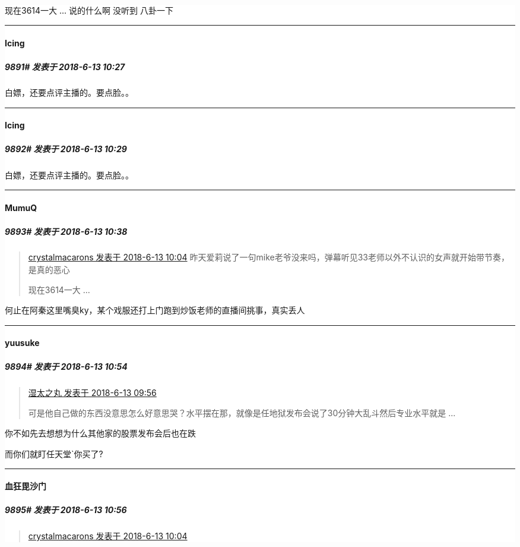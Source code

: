 现在3614一大 ...</blockquote>
说的什么啊 没听到 八卦一下


-----

####  Icing  
##### 9891#       发表于 2018-6-13 10:27


白嫖，还要点评主播的。要点脸。。


-----

####  Icing  
##### 9892#       发表于 2018-6-13 10:29


白嫖，还要点评主播的。要点脸。。


-----

####  MumuQ  
##### 9893#       发表于 2018-6-13 10:38


<blockquote><a href="httphttps://bbs.saraba1st.com/2b/forum.php?mod=redirect&amp;goto=findpost&amp;pid=39972254&amp;ptid=1232472" target="_blank">crystalmacarons 发表于 2018-6-13 10:04</a>
昨天爱莉说了一句mike老爷没来吗，弹幕听见33老师以外不认识的女声就开始带节奏，是真的恶心

现在3614一大 ...</blockquote>
何止在阿秦这里嘴臭ky，某个戏服还打上门跑到炒饭老师的直播间挑事，真实丢人


-----

####  yuusuke  
##### 9894#       发表于 2018-6-13 10:54


<blockquote><a href="httphttps://bbs.saraba1st.com/2b/forum.php?mod=redirect&amp;goto=findpost&amp;pid=39972164&amp;ptid=1232472" target="_blank">湿太之丸 发表于 2018-6-13 09:56</a>

可是他自己做的东西没意思怎么好意思哭？水平摆在那，就像是任地狱发布会说了30分钟大乱斗然后专业水平就是 ...</blockquote>
你不如先去想想为什么其他家的股票发布会后也在跌

而你们就盯任天堂`你买了?


-----

####  血狂毘沙门  
##### 9895#       发表于 2018-6-13 10:56


<blockquote><a href="httphttps://bbs.saraba1st.com/2b/forum.php?mod=redirect&amp;goto=findpost&amp;pid=39972254&amp;ptid=1232472" target="_blank">crystalmacarons 发表于 2018-6-13 10:04</a>

